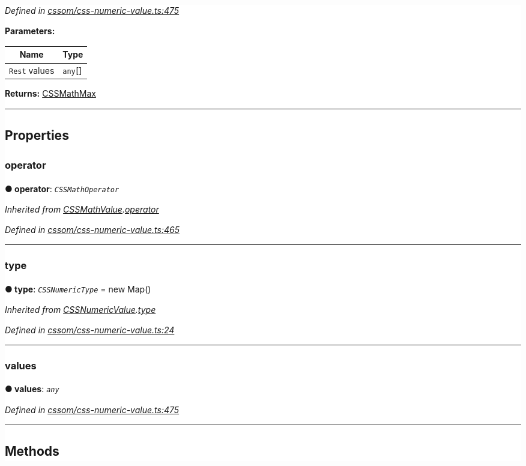 *Defined in [cssom/css-numeric-value.ts:475](https://github.com/umbopepato/visua/blob/221e6a0/src/cssom/css-numeric-value.ts#L475)*

**Parameters:**

| Name | Type |
| ------ | ------ |
| `Rest` values | `any`[] |

**Returns:** [CSSMathMax](_cssom_css_numeric_value_.cssmathmax.md)

___

## Properties

<a id="operator"></a>

###  operator

**● operator**: *`CSSMathOperator`*

*Inherited from [CSSMathValue](_cssom_css_numeric_value_.cssmathvalue.md).[operator](_cssom_css_numeric_value_.cssmathvalue.md#operator)*

*Defined in [cssom/css-numeric-value.ts:465](https://github.com/umbopepato/visua/blob/221e6a0/src/cssom/css-numeric-value.ts#L465)*

___
<a id="type"></a>

###  type

**● type**: *`CSSNumericType`* =  new Map()

*Inherited from [CSSNumericValue](_cssom_css_numeric_value_.cssnumericvalue.md).[type](_cssom_css_numeric_value_.cssnumericvalue.md#type)*

*Defined in [cssom/css-numeric-value.ts:24](https://github.com/umbopepato/visua/blob/221e6a0/src/cssom/css-numeric-value.ts#L24)*

___
<a id="values"></a>

###  values

**● values**: *`any`*

*Defined in [cssom/css-numeric-value.ts:475](https://github.com/umbopepato/visua/blob/221e6a0/src/cssom/css-numeric-value.ts#L475)*

___

## Methods

<a id="add"></a>

